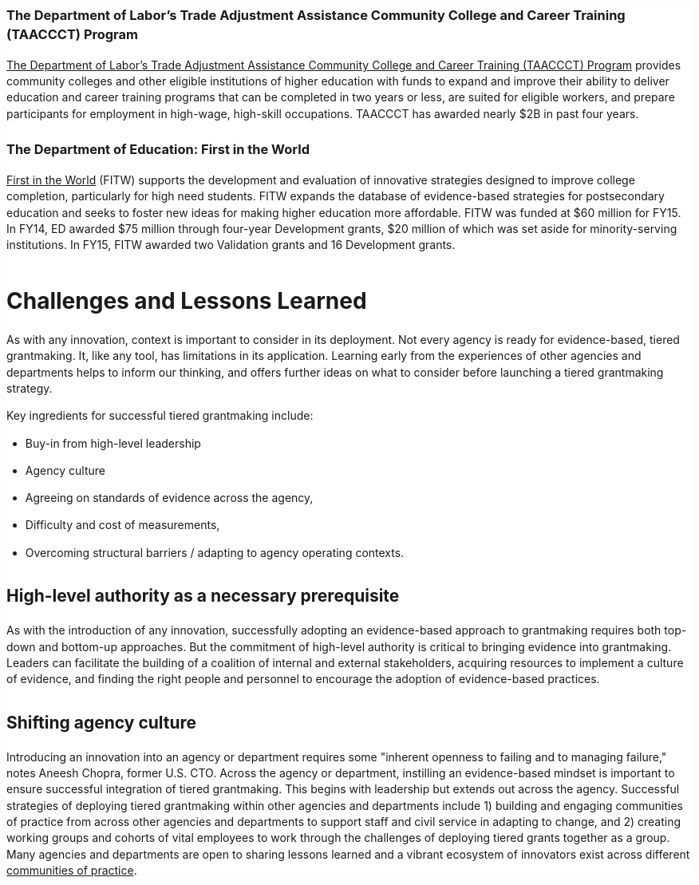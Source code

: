 ### The Department of Labor’s Trade Adjustment Assistance Community College and Career Training (TAACCCT) Program

[The Department of Labor’s Trade Adjustment Assistance Community College and Career Training (TAACCCT) Program](http://www.doleta.gov/taaccct/) provides community colleges and other eligible institutions of higher education with funds to expand and improve their ability to deliver education and career training programs that can be completed in two years or less, are suited for eligible workers, and prepare participants for employment in high-wage, high-skill occupations. TAACCCT has awarded nearly $2B in past four years. 

### The Department of Education: First in the World

[First in the World](http://www2.ed.gov/programs/fitw/index.html) (FITW) supports the development and evaluation of innovative strategies designed to improve college completion, particularly for high need students. FITW expands the database of evidence-based strategies for postsecondary education and seeks to foster new ideas for making higher education more affordable. FITW was funded at $60 million for FY15. In FY14, ED awarded $75 million through four-year Development grants, $20 million of which was set aside for minority-serving institutions. In FY15, FITW awarded two Validation grants and 16 Development grants.

# Challenges and Lessons Learned 

As with any innovation, context is important to consider in its deployment. Not every agency is ready for evidence-based, tiered grantmaking. It, like any tool, has limitations in its application. Learning early from the experiences of other agencies and departments helps to inform our thinking, and offers further ideas on what to consider before launching a tiered grantmaking strategy.

Key ingredients for successful tiered grantmaking include:

* Buy-in from high-level leadership

* Agency culture 

* Agreeing on standards of evidence across the agency,

* Difficulty and cost of measurements, 

* Overcoming structural barriers / adapting to agency operating contexts.  

## High-level authority as a necessary prerequisite

As with the introduction of any innovation, successfully adopting an evidence-based approach to grantmaking requires both top-down and bottom-up approaches. But the commitment of high-level authority is critical to bringing evidence into grantmaking. Leaders can facilitate the building of a coalition of internal and external stakeholders, acquiring resources to implement a culture of evidence, and finding the right people and personnel to encourage the adoption of evidence-based practices. 

## Shifting agency culture

Introducing an innovation into an agency or department requires some "inherent openness to failing and to managing failure," notes Aneesh Chopra, former U.S. CTO. Across the agency or department, instilling an evidence-based mindset is important to ensure successful integration of tiered grantmaking. This begins with leadership but extends out across the agency. Successful strategies of deploying tiered grantmaking within other agencies and departments include 1) building and engaging communities of practice from across other agencies and departments to support staff and civil service in adapting to change, and 2) creating working groups and cohorts of vital employees to work through the challenges of deploying tiered grants together as a group. Many agencies and departments are open to sharing lessons learned and a vibrant ecosystem of innovators exist across different[ communities of practice](https://www.digitalgov.gov/communities/). 
